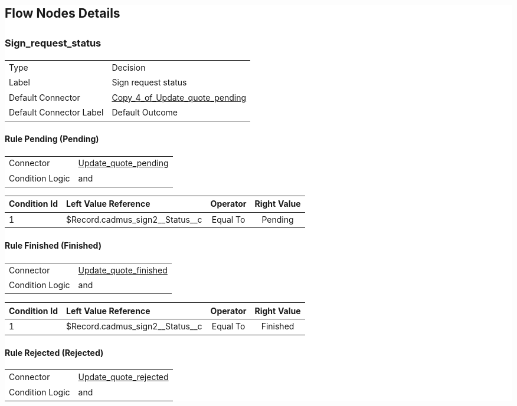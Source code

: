 
## Flow Nodes Details

### Sign_request_status

|||
|:---|:---|
|Type|Decision|
|Label|Sign request status|
|Default Connector|[Copy_4_of_Update_quote_pending](#copy_4_of_update_quote_pending)|
|Default Connector Label|Default Outcome|


#### Rule Pending (Pending)

|||
|:---|:---|
|Connector|[Update_quote_pending](#update_quote_pending)|
|Condition Logic|and|




|Condition Id|Left Value Reference|Operator|Right Value|
|:-- |:-- |:--:|:--: |
|1|$Record.cadmus_sign2__Status__c| Equal To|Pending|




#### Rule Finished (Finished)

|||
|:---|:---|
|Connector|[Update_quote_finished](#update_quote_finished)|
|Condition Logic|and|




|Condition Id|Left Value Reference|Operator|Right Value|
|:-- |:-- |:--:|:--: |
|1|$Record.cadmus_sign2__Status__c| Equal To|Finished|




#### Rule Rejected (Rejected)

|||
|:---|:---|
|Connector|[Update_quote_rejected](#update_quote_rejected)|
|Condition Logic|and|
